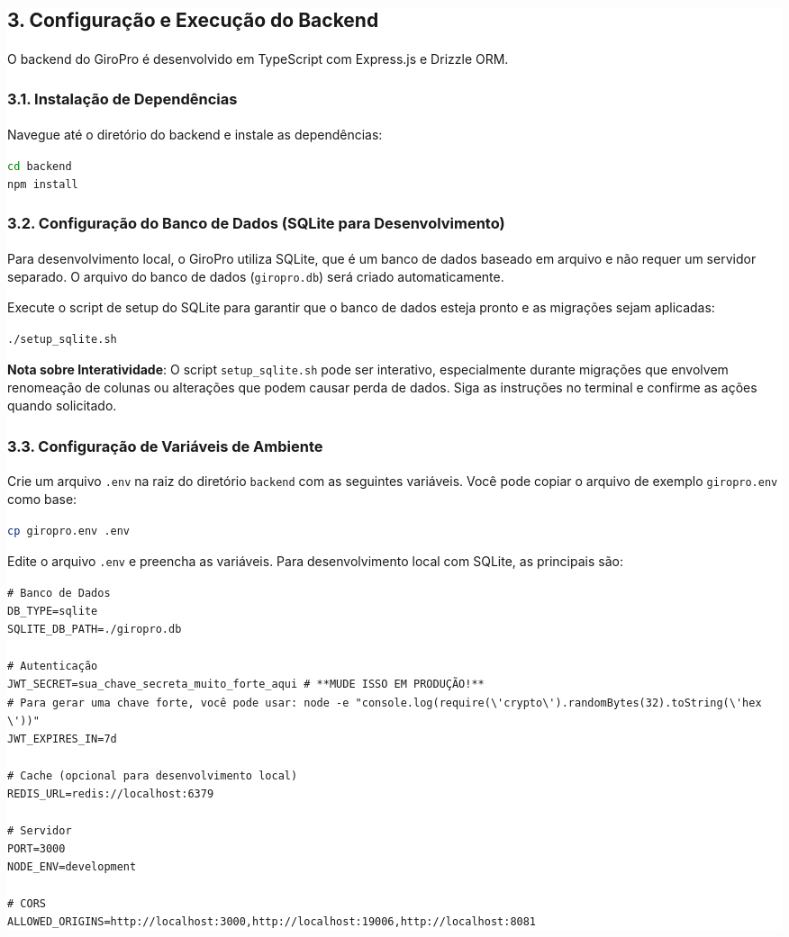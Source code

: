 ## 3. Configuração e Execução do Backend

O backend do GiroPro é desenvolvido em TypeScript com Express.js e Drizzle ORM.

### 3.1. Instalação de Dependências

Navegue até o diretório do backend e instale as dependências:

```bash
cd backend
npm install
```

### 3.2. Configuração do Banco de Dados (SQLite para Desenvolvimento)

Para desenvolvimento local, o GiroPro utiliza SQLite, que é um banco de dados baseado em arquivo e não requer um servidor separado. O arquivo do banco de dados (`giropro.db`) será criado automaticamente.

Execute o script de setup do SQLite para garantir que o banco de dados esteja pronto e as migrações sejam aplicadas:

```bash
./setup_sqlite.sh
```

**Nota sobre Interatividade**: O script `setup_sqlite.sh` pode ser interativo, especialmente durante migrações que envolvem renomeação de colunas ou alterações que podem causar perda de dados. Siga as instruções no terminal e confirme as ações quando solicitado.

### 3.3. Configuração de Variáveis de Ambiente

Crie um arquivo `.env` na raiz do diretório `backend` com as seguintes variáveis. Você pode copiar o arquivo de exemplo `giropro.env` como base:

```bash
cp giropro.env .env
```

Edite o arquivo `.env` e preencha as variáveis. Para desenvolvimento local com SQLite, as principais são:

```dotenv
# Banco de Dados
DB_TYPE=sqlite
SQLITE_DB_PATH=./giropro.db

# Autenticação
JWT_SECRET=sua_chave_secreta_muito_forte_aqui # **MUDE ISSO EM PRODUÇÃO!**
# Para gerar uma chave forte, você pode usar: node -e "console.log(require(\'crypto\').randomBytes(32).toString(\'hex\'))"
JWT_EXPIRES_IN=7d

# Cache (opcional para desenvolvimento local)
REDIS_URL=redis://localhost:6379

# Servidor
PORT=3000
NODE_ENV=development

# CORS
ALLOWED_ORIGINS=http://localhost:3000,http://localhost:19006,http://localhost:8081
```
